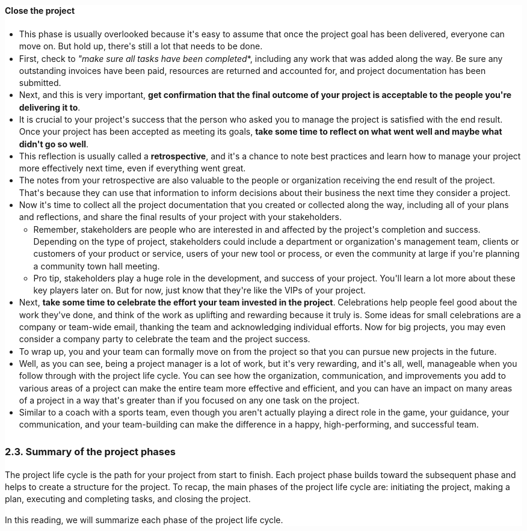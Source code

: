 #### Close the project
- This phase is usually overlooked because it's easy to assume that once the project goal has been delivered, everyone can move on. But hold up, there's still a lot that needs to be done.
- First, check to *"make sure all tasks have been completed**, including any work that was added along the way. Be sure any outstanding invoices have been paid, resources are returned and accounted for, and project documentation has been submitted.
- Next, and this is very important, **get confirmation that the final outcome of your project is acceptable to the people you're delivering it to**.
- It is crucial to your project's success that the person who asked you to manage the project is satisfied with the end result. Once your project has been accepted as meeting its goals, **take some time to reflect on what went well and maybe what didn't go so well**.
- This reflection is usually called a **retrospective**, and it's a chance to note best practices and learn how to manage your project more effectively next time, even if everything went great.
- The notes from your retrospective are also valuable to the people or organization receiving the end result of the project. That's because they can use that information to inform decisions about their business the next time they consider a project.
- Now it's time to collect all the project documentation that you created or collected along the way, including all of your plans and reflections, and share the final results of your project with your stakeholders.
   - Remember, stakeholders are people who are interested in and affected by the project's completion and success. Depending on the type of project, stakeholders could include a department or organization's management team, clients or customers of your product or service, users of your new tool or process, or even the community at large if you're planning a community town hall meeting.
   - Pro tip, stakeholders play a huge role in the development, and success of your project. You'll learn a lot more about these key players later on. But for now, just know that they're like the VIPs of your project.
- Next, **take some time to celebrate the effort your team invested in the project**. Celebrations help people feel good about the work they've done, and think of the work as uplifting and rewarding because it truly is. Some ideas for small celebrations are a company or team-wide email, thanking the team and acknowledging individual efforts. Now for big projects, you may even consider a company party to celebrate the team and the project success.
- To wrap up, you and your team can formally move on from the project so that you can pursue new projects in the future.
- Well, as you can see, being a project manager is a lot of work, but it's very rewarding, and it's all, well, manageable when you follow through with the project life cycle. You can see how the organization, communication, and improvements you add to various areas of a project can make the entire team more effective and efficient, and you can have an impact on many areas of a project in a way that's greater than if you focused on any one task on the project.
- Similar to a coach with a sports team, even though you aren't actually playing a direct role in the game, your guidance, your communication, and your team-building can make the difference in a happy, high-performing, and successful team. 

###  2.3. <a name='Summaryoftheprojectphases'></a>Summary of the project phases
The project life cycle is the path for your project from start to finish. Each project phase builds toward the subsequent phase and helps to create a structure for the project. To recap, the main phases of the project life cycle are: initiating the project, making a plan, executing and completing tasks, and closing the project. 

In this reading, we will summarize each phase of the project life cycle. 
